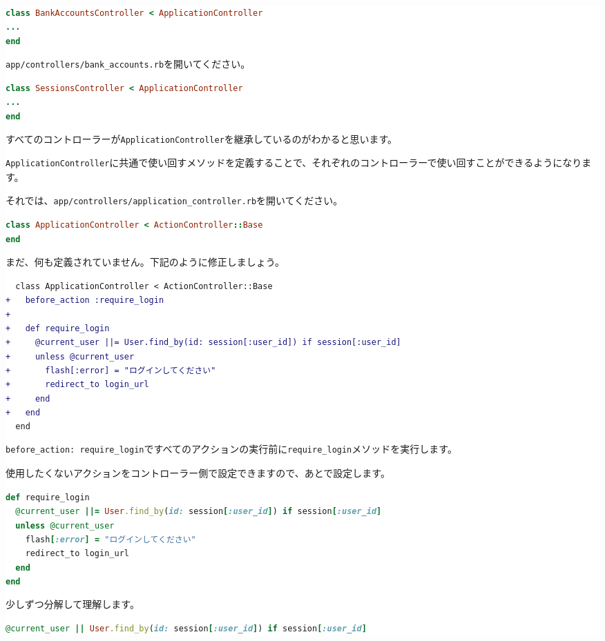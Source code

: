 ```rb
class BankAccountsController < ApplicationController
...
end
```

`app/controllers/bank_accounts.rb`を開いてください。

```rb
class SessionsController < ApplicationController
...
end
```

すべてのコントローラーが`ApplicationController`を継承しているのがわかると思います。

`ApplicationController`に共通で使い回すメソッドを定義することで、それぞれのコントローラーで使い回すことができるようになります。

それでは、`app/controllers/application_controller.rb`を開いてください。

```rb
class ApplicationController < ActionController::Base
end
```

まだ、何も定義されていません。下記のように修正しましょう。

```diff
  class ApplicationController < ActionController::Base
+   before_action :require_login
+
+   def require_login
+     @current_user ||= User.find_by(id: session[:user_id]) if session[:user_id]
+     unless @current_user
+       flash[:error] = "ログインしてください"
+       redirect_to login_url
+     end
+   end
  end
```

`before_action: require_login`ですべてのアクションの実行前に`require_login`メソッドを実行します。

使用したくないアクションをコントローラー側で設定できますので、あとで設定します。

```rb
def require_login
  @current_user ||= User.find_by(id: session[:user_id]) if session[:user_id]
  unless @current_user
    flash[:error] = "ログインしてください"
    redirect_to login_url
  end
end
```

少しずつ分解して理解します。

```rb
@current_user || User.find_by(id: session[:user_id]) if session[:user_id]
```
